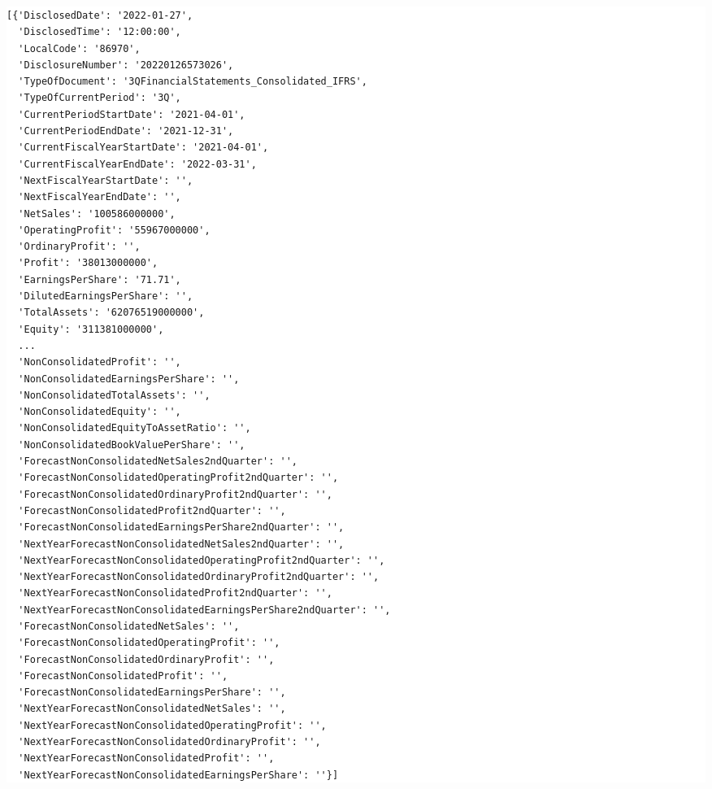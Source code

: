 


    [{'DisclosedDate': '2022-01-27',
      'DisclosedTime': '12:00:00',
      'LocalCode': '86970',
      'DisclosureNumber': '20220126573026',
      'TypeOfDocument': '3QFinancialStatements_Consolidated_IFRS',
      'TypeOfCurrentPeriod': '3Q',
      'CurrentPeriodStartDate': '2021-04-01',
      'CurrentPeriodEndDate': '2021-12-31',
      'CurrentFiscalYearStartDate': '2021-04-01',
      'CurrentFiscalYearEndDate': '2022-03-31',
      'NextFiscalYearStartDate': '',
      'NextFiscalYearEndDate': '',
      'NetSales': '100586000000',
      'OperatingProfit': '55967000000',
      'OrdinaryProfit': '',
      'Profit': '38013000000',
      'EarningsPerShare': '71.71',
      'DilutedEarningsPerShare': '',
      'TotalAssets': '62076519000000',
      'Equity': '311381000000',
      ...
      'NonConsolidatedProfit': '',
      'NonConsolidatedEarningsPerShare': '',
      'NonConsolidatedTotalAssets': '',
      'NonConsolidatedEquity': '',
      'NonConsolidatedEquityToAssetRatio': '',
      'NonConsolidatedBookValuePerShare': '',
      'ForecastNonConsolidatedNetSales2ndQuarter': '',
      'ForecastNonConsolidatedOperatingProfit2ndQuarter': '',
      'ForecastNonConsolidatedOrdinaryProfit2ndQuarter': '',
      'ForecastNonConsolidatedProfit2ndQuarter': '',
      'ForecastNonConsolidatedEarningsPerShare2ndQuarter': '',
      'NextYearForecastNonConsolidatedNetSales2ndQuarter': '',
      'NextYearForecastNonConsolidatedOperatingProfit2ndQuarter': '',
      'NextYearForecastNonConsolidatedOrdinaryProfit2ndQuarter': '',
      'NextYearForecastNonConsolidatedProfit2ndQuarter': '',
      'NextYearForecastNonConsolidatedEarningsPerShare2ndQuarter': '',
      'ForecastNonConsolidatedNetSales': '',
      'ForecastNonConsolidatedOperatingProfit': '',
      'ForecastNonConsolidatedOrdinaryProfit': '',
      'ForecastNonConsolidatedProfit': '',
      'ForecastNonConsolidatedEarningsPerShare': '',
      'NextYearForecastNonConsolidatedNetSales': '',
      'NextYearForecastNonConsolidatedOperatingProfit': '',
      'NextYearForecastNonConsolidatedOrdinaryProfit': '',
      'NextYearForecastNonConsolidatedProfit': '',
      'NextYearForecastNonConsolidatedEarningsPerShare': ''}]



